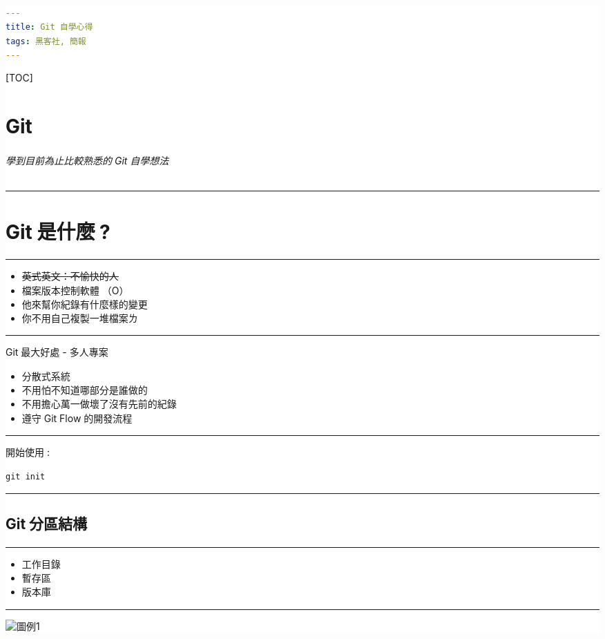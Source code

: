 ```yaml
---
title: Git 自學心得
tags: 黑客社, 簡報
---
```

[TOC]


# Git
###### 學到目前為止比較熟悉的 Git 自學想法

---

# Git 是什麼 ?

----

* ~~英式英文：不愉快的人~~
* 檔案版本控制軟體 （O）
* 他來幫你紀錄有什麼樣的變更
* 你不用自己複製一堆檔案ㄌ

----

Git 最大好處 - 多人專案
* 分散式系統
* 不用怕不知道哪部分是誰做的
* 不用擔心萬一做壞了沒有先前的紀錄
* 遵守 Git Flow 的開發流程

----

開始使用 : 
```shell=
git init
```

---

## Git 分區結構

----

* 工作目錄
* 暫存區
* 版本庫

----

![圖例1](https://i.imgur.com/aU6aA0Y.png)
